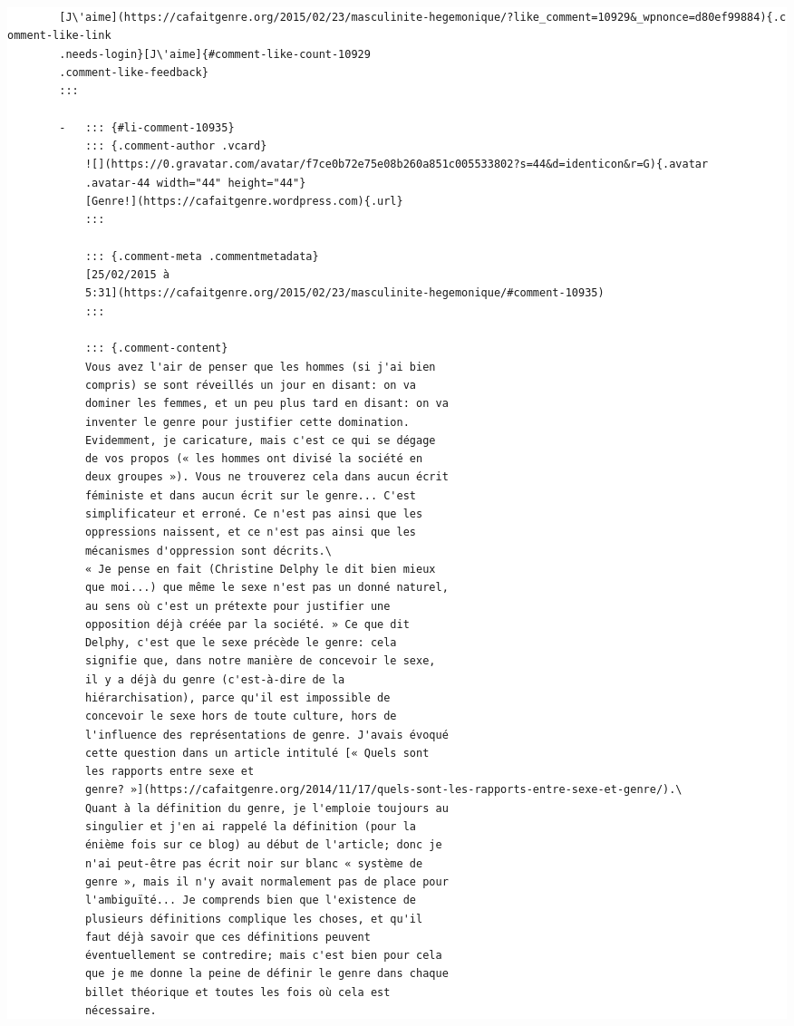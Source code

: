             [J\'aime](https://cafaitgenre.org/2015/02/23/masculinite-hegemonique/?like_comment=10929&_wpnonce=d80ef99884){.comment-like-link
            .needs-login}[J\'aime]{#comment-like-count-10929
            .comment-like-feedback}
            :::

            -   ::: {#li-comment-10935}
                ::: {.comment-author .vcard}
                ![](https://0.gravatar.com/avatar/f7ce0b72e75e08b260a851c005533802?s=44&d=identicon&r=G){.avatar
                .avatar-44 width="44" height="44"}
                [Genre!](https://cafaitgenre.wordpress.com){.url}
                :::

                ::: {.comment-meta .commentmetadata}
                [25/02/2015 à
                5:31](https://cafaitgenre.org/2015/02/23/masculinite-hegemonique/#comment-10935)
                :::

                ::: {.comment-content}
                Vous avez l'air de penser que les hommes (si j'ai bien
                compris) se sont réveillés un jour en disant: on va
                dominer les femmes, et un peu plus tard en disant: on va
                inventer le genre pour justifier cette domination.
                Evidemment, je caricature, mais c'est ce qui se dégage
                de vos propos (« les hommes ont divisé la société en
                deux groupes »). Vous ne trouverez cela dans aucun écrit
                féministe et dans aucun écrit sur le genre... C'est
                simplificateur et erroné. Ce n'est pas ainsi que les
                oppressions naissent, et ce n'est pas ainsi que les
                mécanismes d'oppression sont décrits.\
                « Je pense en fait (Christine Delphy le dit bien mieux
                que moi...) que même le sexe n'est pas un donné naturel,
                au sens où c'est un prétexte pour justifier une
                opposition déjà créée par la société. » Ce que dit
                Delphy, c'est que le sexe précède le genre: cela
                signifie que, dans notre manière de concevoir le sexe,
                il y a déjà du genre (c'est-à-dire de la
                hiérarchisation), parce qu'il est impossible de
                concevoir le sexe hors de toute culture, hors de
                l'influence des représentations de genre. J'avais évoqué
                cette question dans un article intitulé [« Quels sont
                les rapports entre sexe et
                genre? »](https://cafaitgenre.org/2014/11/17/quels-sont-les-rapports-entre-sexe-et-genre/).\
                Quant à la définition du genre, je l'emploie toujours au
                singulier et j'en ai rappelé la définition (pour la
                énième fois sur ce blog) au début de l'article; donc je
                n'ai peut-être pas écrit noir sur blanc « système de
                genre », mais il n'y avait normalement pas de place pour
                l'ambiguïté... Je comprends bien que l'existence de
                plusieurs définitions complique les choses, et qu'il
                faut déjà savoir que ces définitions peuvent
                éventuellement se contredire; mais c'est bien pour cela
                que je me donne la peine de définir le genre dans chaque
                billet théorique et toutes les fois où cela est
                nécessaire.
